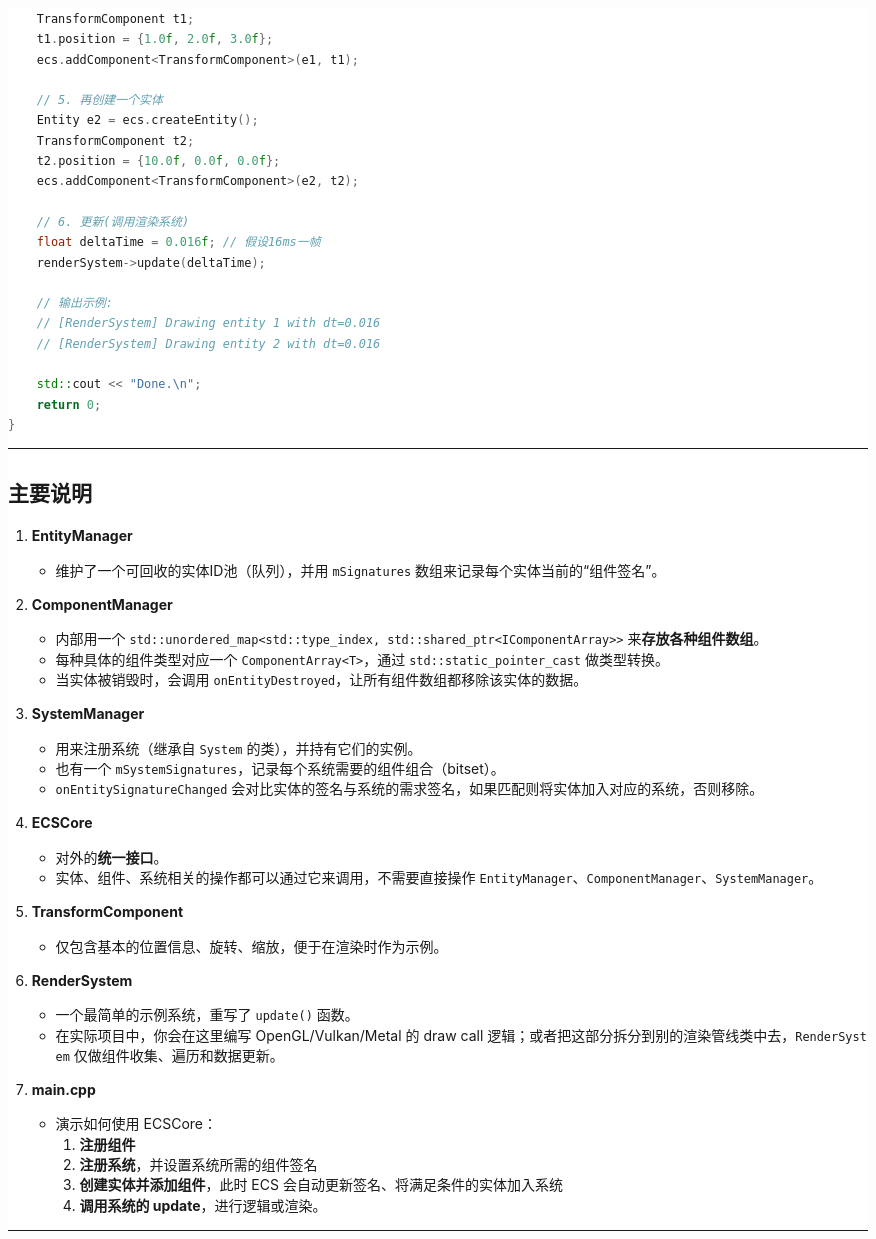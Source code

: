 ```cpp
    TransformComponent t1;
    t1.position = {1.0f, 2.0f, 3.0f};
    ecs.addComponent<TransformComponent>(e1, t1);

    // 5. 再创建一个实体
    Entity e2 = ecs.createEntity();
    TransformComponent t2;
    t2.position = {10.0f, 0.0f, 0.0f};
    ecs.addComponent<TransformComponent>(e2, t2);

    // 6. 更新(调用渲染系统)
    float deltaTime = 0.016f; // 假设16ms一帧
    renderSystem->update(deltaTime);

    // 输出示例:
    // [RenderSystem] Drawing entity 1 with dt=0.016
    // [RenderSystem] Drawing entity 2 with dt=0.016

    std::cout << "Done.\n";
    return 0;
}
```

---

## 主要说明

1. **EntityManager**  
   - 维护了一个可回收的实体ID池（队列），并用 `mSignatures` 数组来记录每个实体当前的“组件签名”。

2. **ComponentManager**  
   - 内部用一个 `std::unordered_map<std::type_index, std::shared_ptr<IComponentArray>>` 来**存放各种组件数组**。  
   - 每种具体的组件类型对应一个 `ComponentArray<T>`，通过 `std::static_pointer_cast` 做类型转换。  
   - 当实体被销毁时，会调用 `onEntityDestroyed`，让所有组件数组都移除该实体的数据。

3. **SystemManager**  
   - 用来注册系统（继承自 `System` 的类），并持有它们的实例。  
   - 也有一个 `mSystemSignatures`，记录每个系统需要的组件组合（bitset）。  
   - `onEntitySignatureChanged` 会对比实体的签名与系统的需求签名，如果匹配则将实体加入对应的系统，否则移除。

4. **ECSCore**  
   - 对外的**统一接口**。  
   - 实体、组件、系统相关的操作都可以通过它来调用，不需要直接操作 `EntityManager`、`ComponentManager`、`SystemManager`。

5. **TransformComponent**  
   - 仅包含基本的位置信息、旋转、缩放，便于在渲染时作为示例。

6. **RenderSystem**  
   - 一个最简单的示例系统，重写了 `update()` 函数。  
   - 在实际项目中，你会在这里编写 OpenGL/Vulkan/Metal 的 draw call 逻辑；或者把这部分拆分到别的渲染管线类中去，`RenderSystem` 仅做组件收集、遍历和数据更新。

7. **main.cpp**  
   - 演示如何使用 ECSCore：  
     1. **注册组件**  
     2. **注册系统**，并设置系统所需的组件签名  
     3. **创建实体并添加组件**，此时 ECS 会自动更新签名、将满足条件的实体加入系统  
     4. **调用系统的 update**，进行逻辑或渲染。

---
